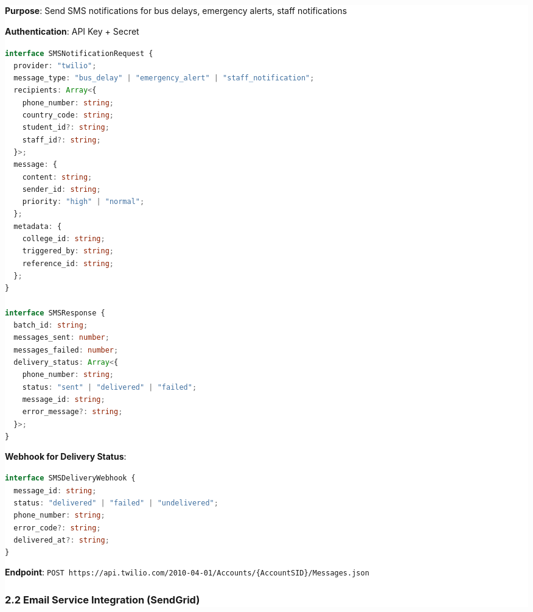 **Purpose**: Send SMS notifications for bus delays, emergency alerts, staff notifications

**Authentication**: API Key + Secret

```typescript
interface SMSNotificationRequest {
  provider: "twilio";
  message_type: "bus_delay" | "emergency_alert" | "staff_notification";
  recipients: Array<{
    phone_number: string;
    country_code: string;
    student_id?: string;
    staff_id?: string;
  }>;
  message: {
    content: string;
    sender_id: string;
    priority: "high" | "normal";
  };
  metadata: {
    college_id: string;
    triggered_by: string;
    reference_id: string;
  };
}

interface SMSResponse {
  batch_id: string;
  messages_sent: number;
  messages_failed: number;
  delivery_status: Array<{
    phone_number: string;
    status: "sent" | "delivered" | "failed";
    message_id: string;
    error_message?: string;
  }>;
}
```

**Webhook for Delivery Status**:
```typescript
interface SMSDeliveryWebhook {
  message_id: string;
  status: "delivered" | "failed" | "undelivered";
  phone_number: string;
  error_code?: string;
  delivered_at?: string;
}
```

**Endpoint**: `POST https://api.twilio.com/2010-04-01/Accounts/{AccountSID}/Messages.json`

### 2.2 Email Service Integration (SendGrid)
